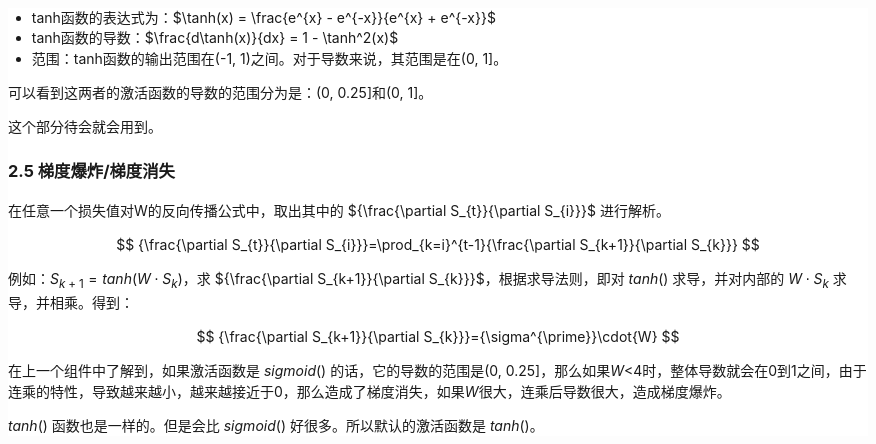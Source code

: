    - tanh函数的表达式为：$\tanh(x) = \frac{e^{x} - e^{-x}}{e^{x} + e^{-x}}$
   - tanh函数的导数：$\frac{d\tanh(x)}{dx} = 1 - \tanh^2(x)$
   - 范围：tanh函数的输出范围在(-1, 1)之间。对于导数来说，其范围是在(0, 1]。

可以看到这两者的激活函数的导数的范围分为是：(0, 0.25]和(0, 1]。

这个部分待会就会用到。

### 2.5 梯度爆炸/梯度消失

在任意一个损失值对W的反向传播公式中，取出其中的 ${\frac{\partial S_{t}}{\partial S_{i}}}$ 进行解析。

$$
{\frac{\partial S_{t}}{\partial S_{i}}}=\prod_{k=i}^{t-1}{\frac{\partial S_{k+1}}{\partial S_{k}}}
$$

例如：$S_{k+1}=tanh(W\cdot{S_{k}})$，求 ${\frac{\partial S_{k+1}}{\partial S_{k}}}$，根据求导法则，即对 $tanh()$ 求导，并对内部的 $W\cdot{S_{k}}$ 求导，并相乘。得到：

$$
{\frac{\partial S_{k+1}}{\partial S_{k}}}={\sigma^{\prime}}\cdot{W}
$$

在上一个组件中了解到，如果激活函数是 $sigmoid()$ 的话，它的导数的范围是(0, 0.25]，那么如果$W$<4时，整体导数就会在0到1之间，由于连乘的特性，导致越来越小，越来越接近于0，那么造成了梯度消失，如果$W$很大，连乘后导数很大，造成梯度爆炸。

$tanh()$ 函数也是一样的。但是会比 $sigmoid()$ 好很多。所以默认的激活函数是 $tanh()$。


